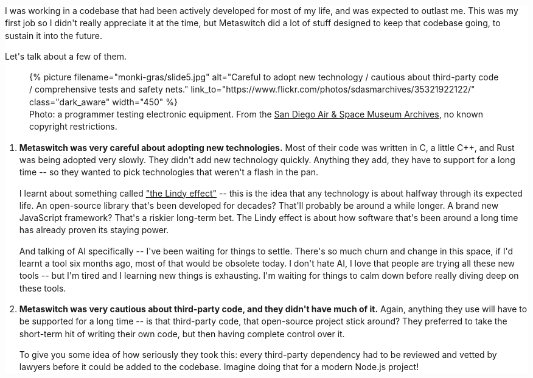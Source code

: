I was working in a codebase that had been actively developed for most of my life, and was expected to outlast me.
This was my first job so I didn't really appreciate it at the time, but Metaswitch did a lot of stuff designed to keep that codebase going, to sustain it into the future.

Let's talk about a few of them.

<figure>
  {%
    picture
    filename="monki-gras/slide5.jpg"
    alt="Careful to adopt new technology / cautious about third-party code / comprehensive tests and safety nets."
    link_to="https://www.flickr.com/photos/sdasmarchives/35321922122/"
    class="dark_aware"
    width="450"
  %}
  <figcaption>
    Photo: a programmer testing electronic equipment.
    From the <a href="https://www.flickr.com/photos/sdasmarchives/35321922122/">San Diego Air & Space Museum Archives</a>, no known copyright restrictions.
  </figcaption>
</figure>

1.  **Metaswitch was very careful about adopting new technologies.**
    Most of their code was written in C, a little C++, and Rust was being adopted very slowly.
    They didn't add new technology quickly.
    Anything they add, they have to support for a long time -- so they wanted to pick technologies that weren't a flash in the pan.

    I learnt about something called ["the Lindy effect"](https://en.wikipedia.org/wiki/Lindy_effect) -- this is the idea that any technology is about halfway through its expected life.
    An open-source library that's been developed for decades?
    That'll probably be around a while longer.
    A brand new JavaScript framework?
    That's a riskier long-term bet.
    The Lindy effect is about how software that's been around a long time has already proven its staying power.

    And talking of AI specifically -- I've been waiting for things to settle.
    There's so much churn and change in this space, if I'd learnt a tool six months ago, most of that would be obsolete today.
    I don't hate AI, I love that people are trying all these new tools -- but I'm tired and I learning new things is exhausting.
    I'm waiting for things to calm down before really diving deep on these tools.

2.  **Metaswitch was very cautious about third-party code, and they didn't have much of it.**
    Again, anything they use will have to be supported for a long time -- is that third-party code, that open-source project stick around?
    They preferred to take the short-term hit of writing their own code, but then having complete control over it.

    To give you some idea of how seriously they took this: every third-party dependency had to be reviewed and vetted by lawyers before it could be added to the codebase.
    Imagine doing that for a modern Node.js project!
